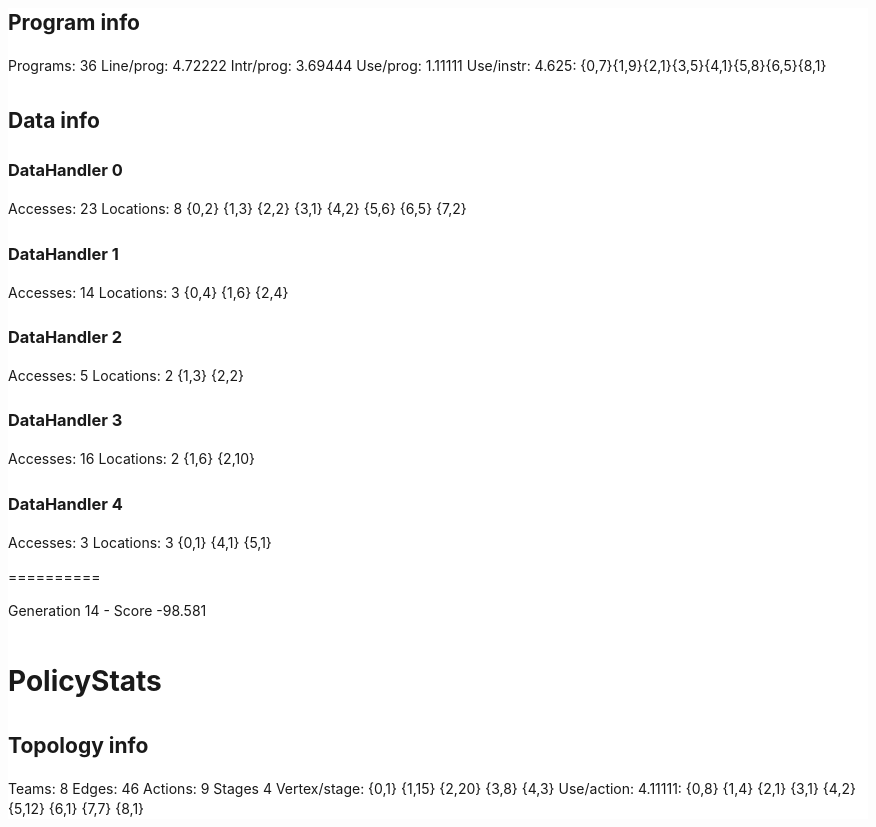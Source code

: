 ## Program info
Programs:	36
Line/prog:	4.72222
Intr/prog:	3.69444
Use/prog:	1.11111
Use/instr:	4.625: {0,7}{1,9}{2,1}{3,5}{4,1}{5,8}{6,5}{8,1}

## Data info

### DataHandler 0
Accesses:	23
Locations:	8
{0,2} {1,3} {2,2} {3,1} {4,2} {5,6} {6,5} {7,2} 

### DataHandler 1
Accesses:	14
Locations:	3
{0,4} {1,6} {2,4} 

### DataHandler 2
Accesses:	5
Locations:	2
{1,3} {2,2} 

### DataHandler 3
Accesses:	16
Locations:	2
{1,6} {2,10} 

### DataHandler 4
Accesses:	3
Locations:	3
{0,1} {4,1} {5,1} 


==========

Generation 14 - Score -98.581

# PolicyStats
## Topology info
Teams:		8
Edges:		46
Actions:	9
Stages		4
Vertex/stage:	{0,1} {1,15} {2,20} {3,8} {4,3} 
Use/action:	4.11111: {0,8} {1,4} {2,1} {3,1} {4,2} {5,12} {6,1} {7,7} {8,1} 
